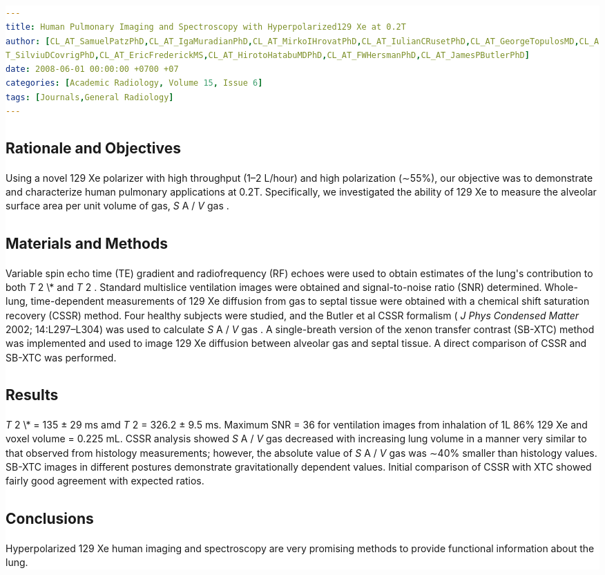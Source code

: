 ```yaml
---
title: Human Pulmonary Imaging and Spectroscopy with Hyperpolarized129 Xe at 0.2T
author: [CL_AT_SamuelPatzPhD,CL_AT_IgaMuradianPhD,CL_AT_MirkoIHrovatPhD,CL_AT_IulianCRusetPhD,CL_AT_GeorgeTopulosMD,CL_AT_SilviuDCovrigPhD,CL_AT_EricFrederickMS,CL_AT_HirotoHatabuMDPhD,CL_AT_FWHersmanPhD,CL_AT_JamesPButlerPhD]
date: 2008-06-01 00:00:00 +0700 +07
categories: [Academic Radiology, Volume 15, Issue 6]
tags: [Journals,General Radiology]
---
```

## Rationale and Objectives

Using a novel  129 Xe polarizer with high throughput (1–2 L/hour) and high polarization (∼55%), our objective was to demonstrate and characterize human pulmonary applications at 0.2T. Specifically, we investigated the ability of  129 Xe to measure the alveolar surface area per unit volume of gas, _S_ A / _V_ gas .

## Materials and Methods

Variable spin echo time (TE) gradient and radiofrequency (RF) echoes were used to obtain estimates of the lung's contribution to both _T_ 2 \\* and _T_ 2 . Standard multislice ventilation images were obtained and signal-to-noise ratio (SNR) determined. Whole-lung, time-dependent measurements of  129 Xe diffusion from gas to septal tissue were obtained with a chemical shift saturation recovery (CSSR) method. Four healthy subjects were studied, and the Butler et al CSSR formalism ( _J Phys Condensed Matter_ 2002; 14:L297–L304) was used to calculate _S_ A / _V_ gas . A single-breath version of the xenon transfer contrast (SB-XTC) method was implemented and used to image  129 Xe diffusion between alveolar gas and septal tissue. A direct comparison of CSSR and SB-XTC was performed.

## Results

_T_ 2 \\* = 135 ± 29 ms amd _T_ 2 = 326.2 ± 9.5 ms. Maximum SNR = 36 for ventilation images from inhalation of 1L 86%  129 Xe and voxel volume = 0.225 mL. CSSR analysis showed _S_ A / _V_ gas decreased with increasing lung volume in a manner very similar to that observed from histology measurements; however, the absolute value of _S_ A / _V_ gas was ∼40% smaller than histology values. SB-XTC images in different postures demonstrate gravitationally dependent values. Initial comparison of CSSR with XTC showed fairly good agreement with expected ratios.

## Conclusions

Hyperpolarized  129 Xe human imaging and spectroscopy are very promising methods to provide functional information about the lung.
